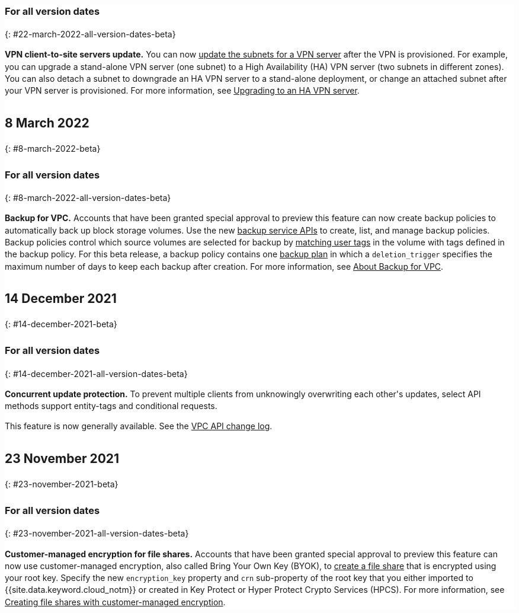 ### For all version dates
{: #22-march-2022-all-version-dates-beta}

**VPN client-to-site servers update.** You can now [update the subnets for a VPN server](/apidocs/vpc-beta/initial#update-vpn-server) after the VPN is provisioned. For example, you can upgrade a stand-alone VPN server (one subnet) to a High Availability (HA) VPN server (two subnets in different zones). You can also detach a subnet to downgrade an HA VPN server to a stand-alone deployment, or change an attached subnet after your VPN server is provisioned. For more information, see [Upgrading to an HA VPN server](/docs/vpc?topic=vpc-vpn-client-to-site-change-server-types&interface=api).

## 8 March 2022
{: #8-march-2022-beta}

### For all version dates
{: #8-march-2022-all-version-dates-beta}

**Backup for VPC.** Accounts that have been granted special approval to preview this feature can now create backup policies to automatically back up block storage volumes. Use the new [backup service APIs](/apidocs/vpc-beta/initial#list-backup-policies) to create, list, and manage backup policies. Backup policies control which source volumes are selected for backup by [matching user tags](/docs/vpc?topic=vpc-backup-service-about&interface=api#backup-service-about-tags) in the volume with tags defined in the backup policy. For this beta release, a backup policy contains one [backup plan](/apidocs/vpc-beta/initial#create-backup-policy-plan) in which a `deletion_trigger` specifies the maximum number of days to keep each backup after creation. For more information, see [About Backup for VPC](/docs/vpc?topic=vpc-backup-service-about&interface=api).

## 14 December 2021
{: #14-december-2021-beta}

### For all version dates
{: #14-december-2021-all-version-dates-beta}

**Concurrent update protection.** To prevent multiple clients from unknowingly overwriting each other's updates, select API methods support entity-tags and conditional requests.

This feature is now generally available. See the [VPC API change log](/docs/vpc?topic=vpc-api-change-log#22-march-2022).

## 23 November 2021
{: #23-november-2021-beta}

### For all version dates
{: #23-november-2021-all-version-dates-beta}

**Customer-managed encryption for file shares.** Accounts that have been granted special approval to preview this feature can now use customer-managed encryption, also called Bring Your Own Key (BYOK), to [create a file share](/apidocs/vpc-beta/initial#create-share) that is encrypted using your root key. Specify the new `encryption_key` property and `crn` sub-property of the root key that you either imported to {{site.data.keyword.cloud_notm}} or created in Key Protect or Hyper Protect Crypto Services (HPCS). For more information, see [Creating file shares with customer-managed encryption](/docs/vpc?topic=vpc-file-storage-vpc-encryption&interface=api).

